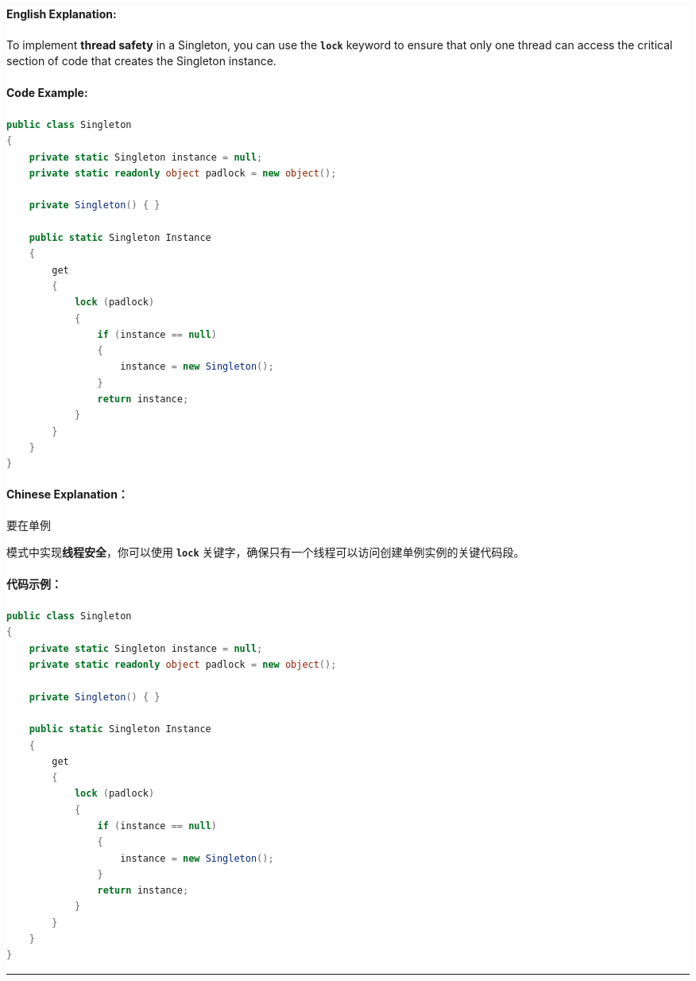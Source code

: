 #### English Explanation:

To implement **thread safety** in a Singleton, you can use the **`lock`** keyword to ensure that only one thread can access the critical section of code that creates the Singleton instance.

#### Code Example:

```csharp
public class Singleton
{
    private static Singleton instance = null;
    private static readonly object padlock = new object();

    private Singleton() { }

    public static Singleton Instance
    {
        get
        {
            lock (padlock)
            {
                if (instance == null)
                {
                    instance = new Singleton();
                }
                return instance;
            }
        }
    }
}
```

#### Chinese Explanation：

要在单例

模式中实现**线程安全**，你可以使用 **`lock`** 关键字，确保只有一个线程可以访问创建单例实例的关键代码段。

#### 代码示例：

```csharp
public class Singleton
{
    private static Singleton instance = null;
    private static readonly object padlock = new object();

    private Singleton() { }

    public static Singleton Instance
    {
        get
        {
            lock (padlock)
            {
                if (instance == null)
                {
                    instance = new Singleton();
                }
                return instance;
            }
        }
    }
}
```

---